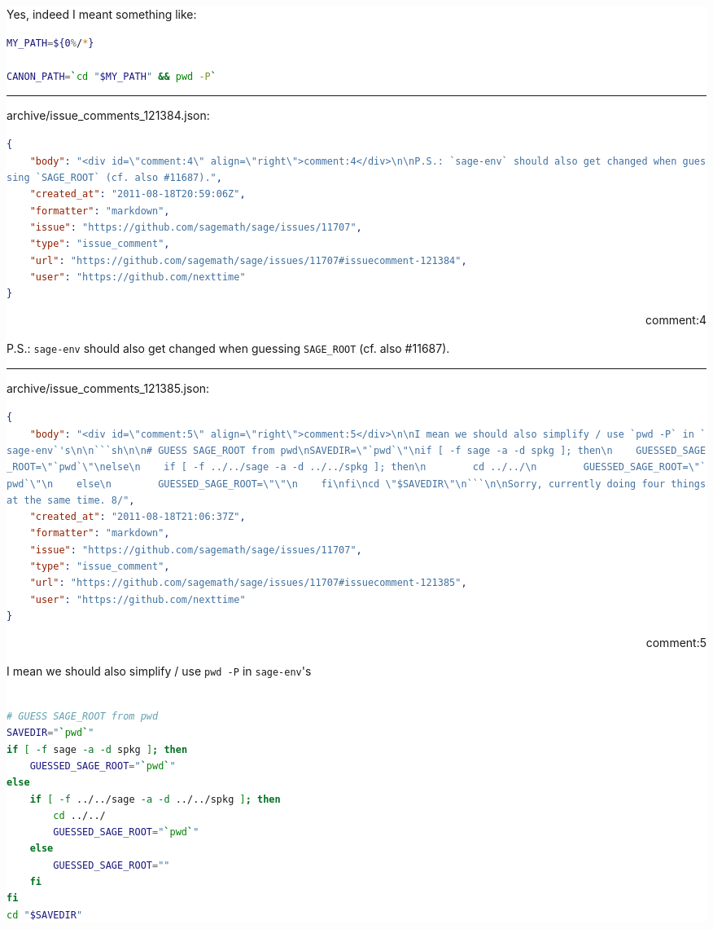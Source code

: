 Yes, indeed I meant something like:

```sh
MY_PATH=${0%/*}

CANON_PATH=`cd "$MY_PATH" && pwd -P`
```



---

archive/issue_comments_121384.json:
```json
{
    "body": "<div id=\"comment:4\" align=\"right\">comment:4</div>\n\nP.S.: `sage-env` should also get changed when guessing `SAGE_ROOT` (cf. also #11687).",
    "created_at": "2011-08-18T20:59:06Z",
    "formatter": "markdown",
    "issue": "https://github.com/sagemath/sage/issues/11707",
    "type": "issue_comment",
    "url": "https://github.com/sagemath/sage/issues/11707#issuecomment-121384",
    "user": "https://github.com/nexttime"
}
```

<div id="comment:4" align="right">comment:4</div>

P.S.: `sage-env` should also get changed when guessing `SAGE_ROOT` (cf. also #11687).



---

archive/issue_comments_121385.json:
```json
{
    "body": "<div id=\"comment:5\" align=\"right\">comment:5</div>\n\nI mean we should also simplify / use `pwd -P` in `sage-env`'s\n\n```sh\n\n# GUESS SAGE_ROOT from pwd\nSAVEDIR=\"`pwd`\"\nif [ -f sage -a -d spkg ]; then\n    GUESSED_SAGE_ROOT=\"`pwd`\"\nelse\n    if [ -f ../../sage -a -d ../../spkg ]; then\n        cd ../../\n        GUESSED_SAGE_ROOT=\"`pwd`\"\n    else\n        GUESSED_SAGE_ROOT=\"\"\n    fi\nfi\ncd \"$SAVEDIR\"\n```\n\nSorry, currently doing four things at the same time. 8/",
    "created_at": "2011-08-18T21:06:37Z",
    "formatter": "markdown",
    "issue": "https://github.com/sagemath/sage/issues/11707",
    "type": "issue_comment",
    "url": "https://github.com/sagemath/sage/issues/11707#issuecomment-121385",
    "user": "https://github.com/nexttime"
}
```

<div id="comment:5" align="right">comment:5</div>

I mean we should also simplify / use `pwd -P` in `sage-env`'s

```sh

# GUESS SAGE_ROOT from pwd
SAVEDIR="`pwd`"
if [ -f sage -a -d spkg ]; then
    GUESSED_SAGE_ROOT="`pwd`"
else
    if [ -f ../../sage -a -d ../../spkg ]; then
        cd ../../
        GUESSED_SAGE_ROOT="`pwd`"
    else
        GUESSED_SAGE_ROOT=""
    fi
fi
cd "$SAVEDIR"
```